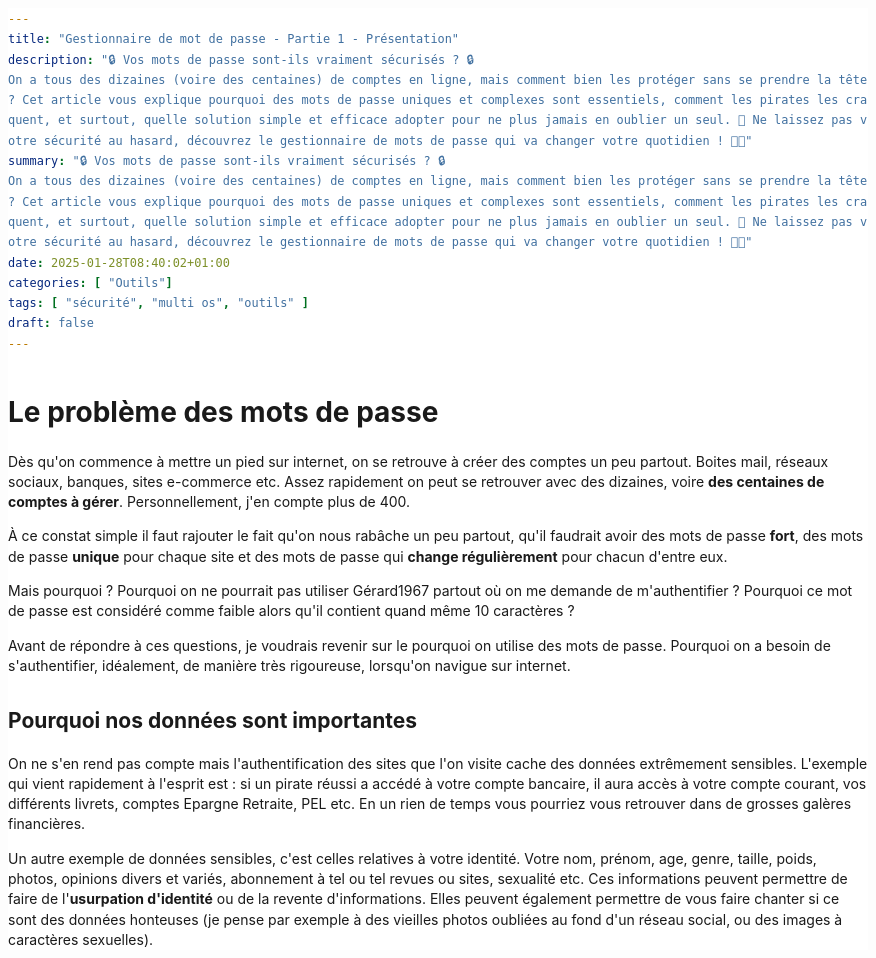 ```yaml
---
title: "Gestionnaire de mot de passe - Partie 1 - Présentation"
description: "🔒 Vos mots de passe sont-ils vraiment sécurisés ? 🔒
On a tous des dizaines (voire des centaines) de comptes en ligne, mais comment bien les protéger sans se prendre la tête ? Cet article vous explique pourquoi des mots de passe uniques et complexes sont essentiels, comment les pirates les craquent, et surtout, quelle solution simple et efficace adopter pour ne plus jamais en oublier un seul. 🚀 Ne laissez pas votre sécurité au hasard, découvrez le gestionnaire de mots de passe qui va changer votre quotidien ! 🔑💡"
summary: "🔒 Vos mots de passe sont-ils vraiment sécurisés ? 🔒
On a tous des dizaines (voire des centaines) de comptes en ligne, mais comment bien les protéger sans se prendre la tête ? Cet article vous explique pourquoi des mots de passe uniques et complexes sont essentiels, comment les pirates les craquent, et surtout, quelle solution simple et efficace adopter pour ne plus jamais en oublier un seul. 🚀 Ne laissez pas votre sécurité au hasard, découvrez le gestionnaire de mots de passe qui va changer votre quotidien ! 🔑💡"
date: 2025-01-28T08:40:02+01:00
categories: [ "Outils"]
tags: [ "sécurité", "multi os", "outils" ]
draft: false
---
```


# Le problème des mots de passe

Dès qu'on commence à mettre un pied sur internet, on se retrouve à créer des comptes un peu partout. Boites mail, réseaux sociaux, banques, sites e-commerce etc. Assez rapidement on peut se retrouver avec des dizaines, voire **des centaines de comptes à gérer**. Personnellement, j'en compte plus de 400.

À ce constat simple il faut rajouter le fait qu'on nous rabâche un peu partout, qu'il faudrait avoir des mots de passe **fort**, des mots de passe **unique** pour chaque site et des mots de passe qui **change régulièrement** pour chacun d'entre eux.

Mais pourquoi ? Pourquoi on ne pourrait pas utiliser Gérard1967 partout où on me demande de m'authentifier ? Pourquoi ce mot de passe est considéré comme faible alors qu'il contient quand même 10 caractères ?

Avant de répondre à ces questions, je voudrais revenir sur le pourquoi on utilise des mots de passe. Pourquoi on a besoin de s'authentifier, idéalement, de manière très rigoureuse, lorsqu'on navigue sur internet.

## Pourquoi nos données sont importantes

On ne s'en rend pas compte mais l'authentification des sites que l'on visite cache des données extrêmement sensibles. L'exemple qui vient rapidement à l'esprit est : si un pirate réussi a accédé à votre compte bancaire, il aura accès à votre compte courant, vos différents livrets, comptes Epargne Retraite, PEL etc. En un rien de temps vous pourriez vous retrouver dans de grosses galères financières.

Un autre exemple de données sensibles, c'est celles relatives à votre identité. Votre nom, prénom, age, genre, taille, poids, photos, opinions divers et variés, abonnement à tel ou tel revues ou sites, sexualité etc. Ces informations peuvent permettre de faire de l'**usurpation d'identité** ou de la revente d'informations. Elles peuvent également permettre de vous faire chanter si ce sont des données honteuses (je pense par exemple à des vieilles photos oubliées au fond d'un réseau social, ou des images à caractères sexuelles).

